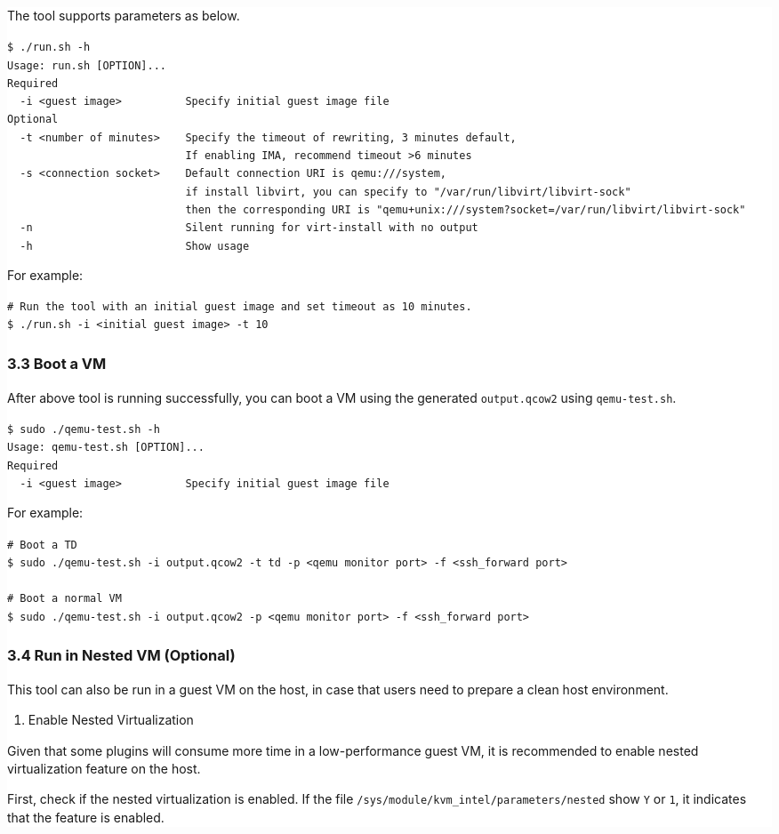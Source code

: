 The tool supports parameters as below.
```
$ ./run.sh -h
Usage: run.sh [OPTION]...
Required
  -i <guest image>          Specify initial guest image file
Optional
  -t <number of minutes>    Specify the timeout of rewriting, 3 minutes default,
                            If enabling IMA, recommend timeout >6 minutes
  -s <connection socket>    Default connection URI is qemu:///system,
                            if install libvirt, you can specify to "/var/run/libvirt/libvirt-sock"
                            then the corresponding URI is "qemu+unix:///system?socket=/var/run/libvirt/libvirt-sock"
  -n                        Silent running for virt-install with no output
  -h                        Show usage
```

For example:
```
# Run the tool with an initial guest image and set timeout as 10 minutes.
$ ./run.sh -i <initial guest image> -t 10
```

### 3.3 Boot a VM

After above tool is running successfully, you can boot a VM using the generated `output.qcow2` using `qemu-test.sh`.

```
$ sudo ./qemu-test.sh -h
Usage: qemu-test.sh [OPTION]...
Required
  -i <guest image>          Specify initial guest image file
```

For example:
```
# Boot a TD
$ sudo ./qemu-test.sh -i output.qcow2 -t td -p <qemu monitor port> -f <ssh_forward port>

# Boot a normal VM
$ sudo ./qemu-test.sh -i output.qcow2 -p <qemu monitor port> -f <ssh_forward port>
```

### 3.4 Run in Nested VM (Optional)

This tool can also be run in a guest VM on the host, in case that users need to prepare a clean host environment.  

1. Enable Nested Virtualization

Given that some plugins will consume more time in a low-performance guest VM, it is recommended to enable nested virtualization feature on the host.

First, check if the nested virtualization is enabled. If the file `/sys/module/kvm_intel/parameters/nested` show `Y` or `1`, it indicates that the feature is enabled. 
